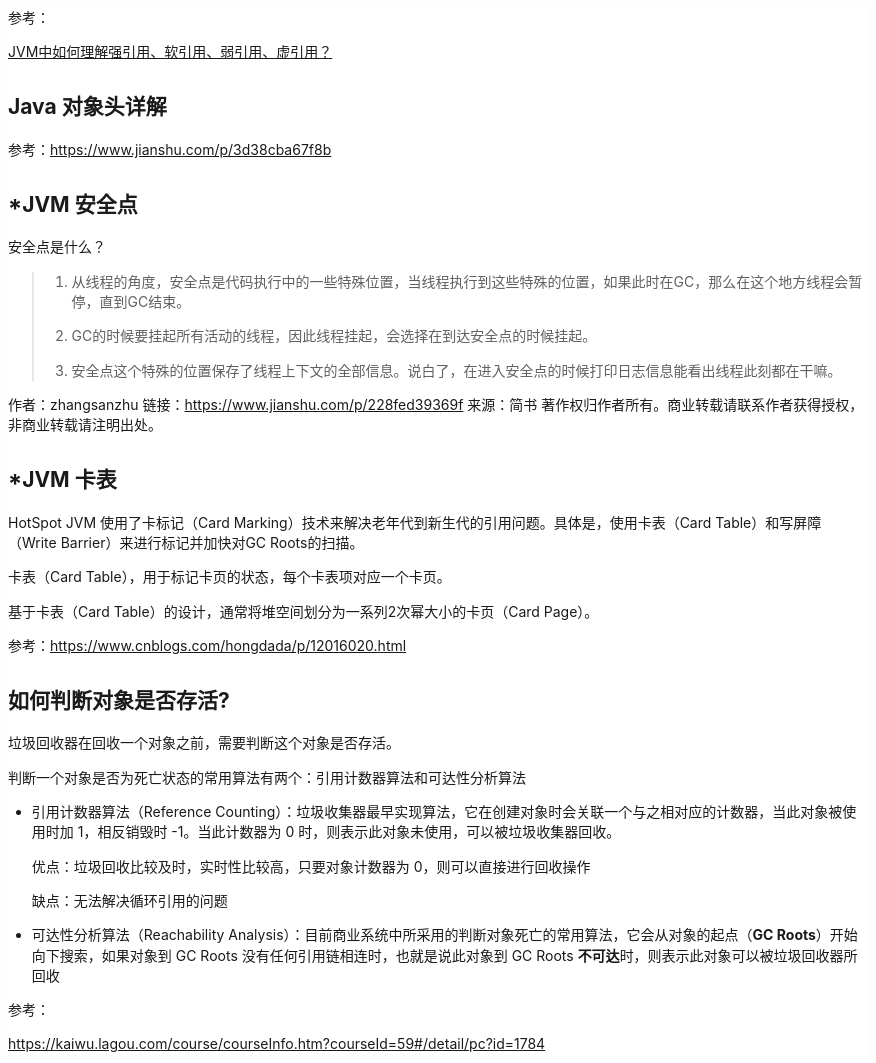 

参考：

[JVM中如何理解强引用、软引用、弱引用、虚引用？](https://zhuanlan.zhihu.com/p/145097711)

## Java 对象头详解

参考：https://www.jianshu.com/p/3d38cba67f8b

## *JVM 安全点

安全点是什么？

> 1. 从线程的角度，安全点是代码执行中的一些特殊位置，当线程执行到这些特殊的位置，如果此时在GC，那么在这个地方线程会暂停，直到GC结束。
>
> 2. GC的时候要挂起所有活动的线程，因此线程挂起，会选择在到达安全点的时候挂起。
>
> 3. 安全点这个特殊的位置保存了线程上下文的全部信息。说白了，在进入安全点的时候打印日志信息能看出线程此刻都在干嘛。



作者：zhangsanzhu
链接：https://www.jianshu.com/p/228fed39369f
来源：简书
著作权归作者所有。商业转载请联系作者获得授权，非商业转载请注明出处。

## *JVM 卡表

HotSpot JVM 使用了卡标记（Card Marking）技术来解决老年代到新生代的引用问题。具体是，使用卡表（Card Table）和写屏障（Write Barrier）来进行标记并加快对GC Roots的扫描。

卡表（Card Table），用于标记卡页的状态，每个卡表项对应一个卡页。

基于卡表（Card Table）的设计，通常将堆空间划分为一系列2次幂大小的卡页（Card Page）。

参考：https://www.cnblogs.com/hongdada/p/12016020.html

## 如何判断对象是否存活?

垃圾回收器在回收一个对象之前，需要判断这个对象是否存活。

判断一个对象是否为死亡状态的常用算法有两个：引用计数器算法和可达性分析算法

- 引用计数器算法（Reference Counting）：垃圾收集器最早实现算法，它在创建对象时会关联一个与之相对应的计数器，当此对象被使用时加 1，相反销毁时 -1。当此计数器为 0 时，则表示此对象未使用，可以被垃圾收集器回收。

  优点：垃圾回收比较及时，实时性比较高，只要对象计数器为 0，则可以直接进行回收操作

  缺点：无法解决循环引用的问题

- 可达性分析算法（Reachability Analysis）：目前商业系统中所采用的判断对象死亡的常用算法，它会从对象的起点（**GC Roots**）开始向下搜索，如果对象到 GC Roots 没有任何引用链相连时，也就是说此对象到 GC Roots **不可达**时，则表示此对象可以被垃圾回收器所回收

参考：

https://kaiwu.lagou.com/course/courseInfo.htm?courseId=59#/detail/pc?id=1784
